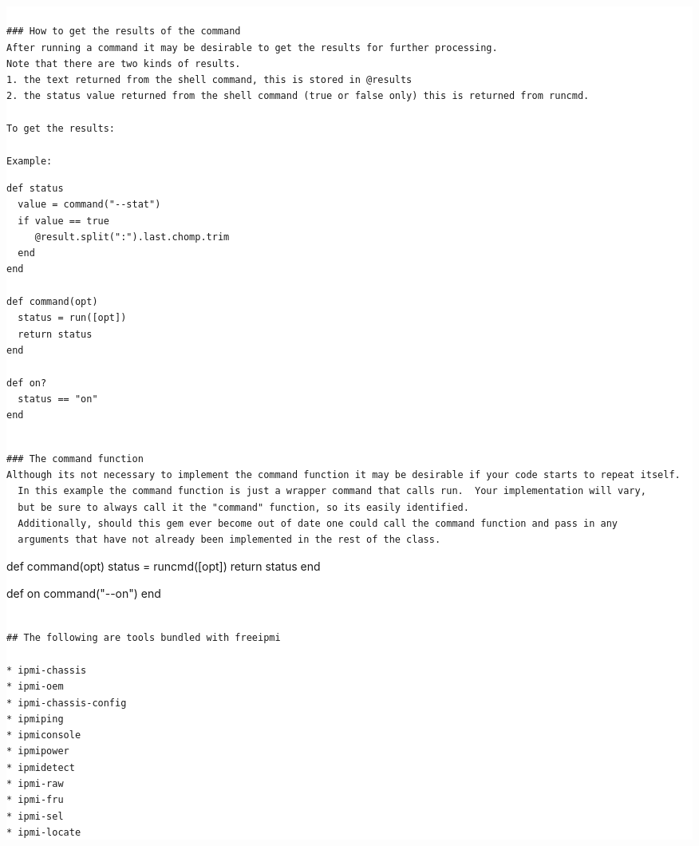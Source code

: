 ```

### How to get the results of the command
After running a command it may be desirable to get the results for further processing.
Note that there are two kinds of results.
1. the text returned from the shell command, this is stored in @results
2. the status value returned from the shell command (true or false only) this is returned from runcmd.

To get the results:

Example:

```
    def status
      value = command("--stat")
      if value == true
         @result.split(":").last.chomp.trim
      end
    end

    def command(opt)
      status = run([opt])
      return status
    end

    def on?
      status == "on"
    end

```

### The command function
Although its not necessary to implement the command function it may be desirable if your code starts to repeat itself.
  In this example the command function is just a wrapper command that calls run.  Your implementation will vary,
  but be sure to always call it the "command" function, so its easily identified.
  Additionally, should this gem ever become out of date one could call the command function and pass in any
  arguments that have not already been implemented in the rest of the class.

```
 def command(opt)
      status = runcmd([opt])
      return status
 end

 def on
      command("--on")
 end

```

## The following are tools bundled with freeipmi

* ipmi-chassis
* ipmi-oem
* ipmi-chassis-config
* ipmiping
* ipmiconsole
* ipmipower
* ipmidetect
* ipmi-raw
* ipmi-fru
* ipmi-sel
* ipmi-locate
```